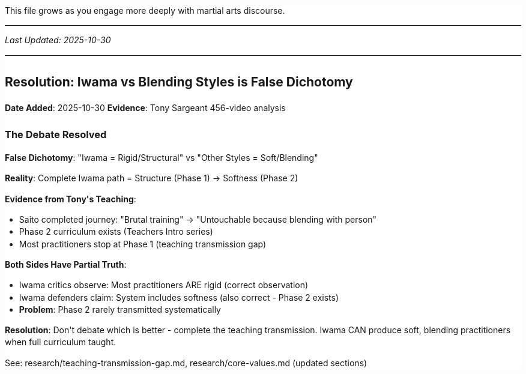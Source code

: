 This file grows as you engage more deeply with martial arts discourse.

---

*Last Updated: 2025-10-30*

---

## Resolution: Iwama vs Blending Styles is False Dichotomy

**Date Added**: 2025-10-30
**Evidence**: Tony Sargeant 456-video analysis

### The Debate Resolved

**False Dichotomy**: "Iwama = Rigid/Structural" vs "Other Styles = Soft/Blending"

**Reality**: Complete Iwama path = Structure (Phase 1) → Softness (Phase 2)

**Evidence from Tony's Teaching**:
- Saito completed journey: "Brutal training" → "Untouchable because blending with person"
- Phase 2 curriculum exists (Teachers Intro series)
- Most practitioners stop at Phase 1 (teaching transmission gap)

**Both Sides Have Partial Truth**:
- Iwama critics observe: Most practitioners ARE rigid (correct observation)
- Iwama defenders claim: System includes softness (also correct - Phase 2 exists)
- **Problem**: Phase 2 rarely transmitted systematically

**Resolution**: Don't debate which is better - complete the teaching transmission. Iwama CAN produce soft, blending practitioners when full curriculum taught.

See: research/teaching-transmission-gap.md, research/core-values.md (updated sections)
